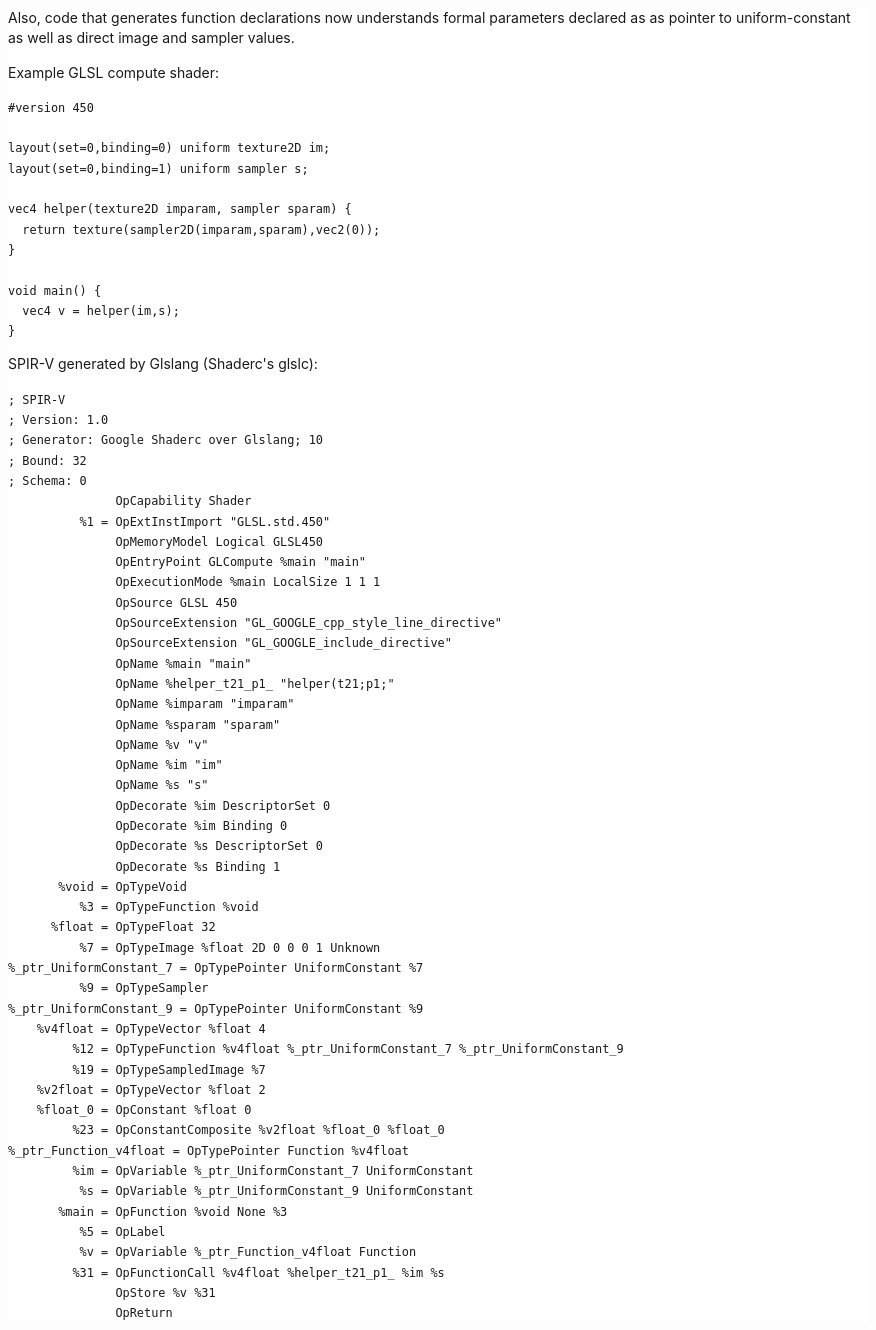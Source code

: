 Also, code that generates function declarations now understands formal
parameters declared as as pointer to uniform-constant as
well as direct image and sampler values.

Example GLSL compute shader:

    #version 450

    layout(set=0,binding=0) uniform texture2D im;
    layout(set=0,binding=1) uniform sampler s;

    vec4 helper(texture2D imparam, sampler sparam) {
      return texture(sampler2D(imparam,sparam),vec2(0));
    }

    void main() {
      vec4 v = helper(im,s);
    }

SPIR-V generated by Glslang (Shaderc's glslc):

    ; SPIR-V
    ; Version: 1.0
    ; Generator: Google Shaderc over Glslang; 10
    ; Bound: 32
    ; Schema: 0
                   OpCapability Shader
              %1 = OpExtInstImport "GLSL.std.450"
                   OpMemoryModel Logical GLSL450
                   OpEntryPoint GLCompute %main "main"
                   OpExecutionMode %main LocalSize 1 1 1
                   OpSource GLSL 450
                   OpSourceExtension "GL_GOOGLE_cpp_style_line_directive"
                   OpSourceExtension "GL_GOOGLE_include_directive"
                   OpName %main "main"
                   OpName %helper_t21_p1_ "helper(t21;p1;"
                   OpName %imparam "imparam"
                   OpName %sparam "sparam"
                   OpName %v "v"
                   OpName %im "im"
                   OpName %s "s"
                   OpDecorate %im DescriptorSet 0
                   OpDecorate %im Binding 0
                   OpDecorate %s DescriptorSet 0
                   OpDecorate %s Binding 1
           %void = OpTypeVoid
              %3 = OpTypeFunction %void
          %float = OpTypeFloat 32
              %7 = OpTypeImage %float 2D 0 0 0 1 Unknown
    %_ptr_UniformConstant_7 = OpTypePointer UniformConstant %7
              %9 = OpTypeSampler
    %_ptr_UniformConstant_9 = OpTypePointer UniformConstant %9
        %v4float = OpTypeVector %float 4
             %12 = OpTypeFunction %v4float %_ptr_UniformConstant_7 %_ptr_UniformConstant_9
             %19 = OpTypeSampledImage %7
        %v2float = OpTypeVector %float 2
        %float_0 = OpConstant %float 0
             %23 = OpConstantComposite %v2float %float_0 %float_0
    %_ptr_Function_v4float = OpTypePointer Function %v4float
             %im = OpVariable %_ptr_UniformConstant_7 UniformConstant
              %s = OpVariable %_ptr_UniformConstant_9 UniformConstant
           %main = OpFunction %void None %3
              %5 = OpLabel
              %v = OpVariable %_ptr_Function_v4float Function
             %31 = OpFunctionCall %v4float %helper_t21_p1_ %im %s
                   OpStore %v %31
                   OpReturn